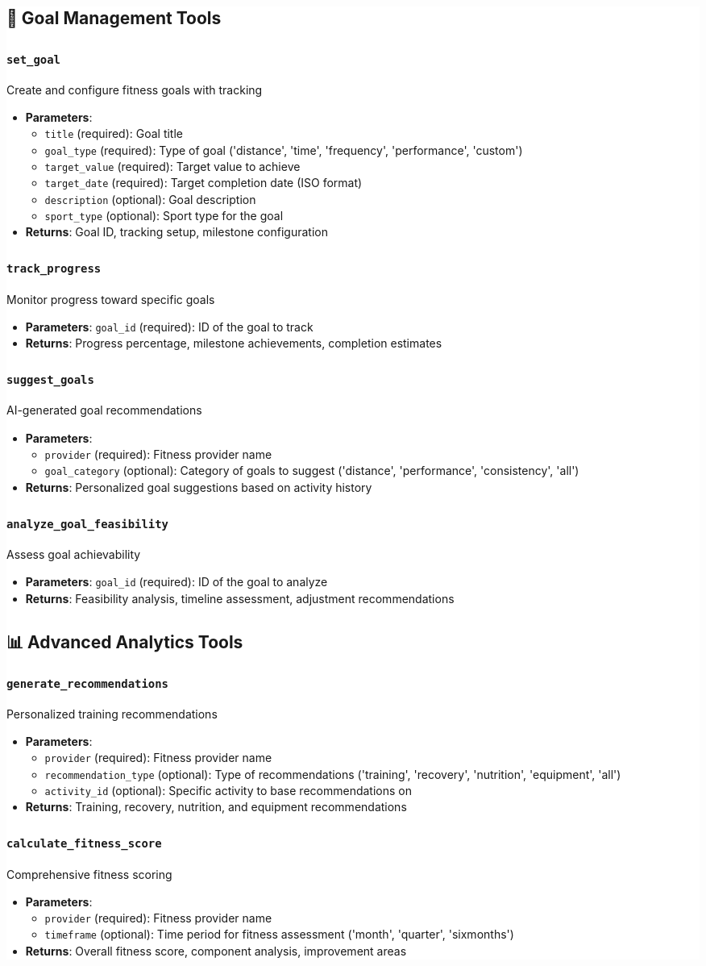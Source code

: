 ## 🎯 Goal Management Tools

### `set_goal`
Create and configure fitness goals with tracking
- **Parameters**: 
  - `title` (required): Goal title
  - `goal_type` (required): Type of goal ('distance', 'time', 'frequency', 'performance', 'custom')
  - `target_value` (required): Target value to achieve
  - `target_date` (required): Target completion date (ISO format)
  - `description` (optional): Goal description
  - `sport_type` (optional): Sport type for the goal
- **Returns**: Goal ID, tracking setup, milestone configuration

### `track_progress`
Monitor progress toward specific goals
- **Parameters**: `goal_id` (required): ID of the goal to track
- **Returns**: Progress percentage, milestone achievements, completion estimates

### `suggest_goals`
AI-generated goal recommendations
- **Parameters**: 
  - `provider` (required): Fitness provider name
  - `goal_category` (optional): Category of goals to suggest ('distance', 'performance', 'consistency', 'all')
- **Returns**: Personalized goal suggestions based on activity history

### `analyze_goal_feasibility`
Assess goal achievability
- **Parameters**: `goal_id` (required): ID of the goal to analyze
- **Returns**: Feasibility analysis, timeline assessment, adjustment recommendations

## 📊 Advanced Analytics Tools

### `generate_recommendations`
Personalized training recommendations
- **Parameters**: 
  - `provider` (required): Fitness provider name
  - `recommendation_type` (optional): Type of recommendations ('training', 'recovery', 'nutrition', 'equipment', 'all')
  - `activity_id` (optional): Specific activity to base recommendations on
- **Returns**: Training, recovery, nutrition, and equipment recommendations

### `calculate_fitness_score`
Comprehensive fitness scoring
- **Parameters**: 
  - `provider` (required): Fitness provider name
  - `timeframe` (optional): Time period for fitness assessment ('month', 'quarter', 'sixmonths')
- **Returns**: Overall fitness score, component analysis, improvement areas
